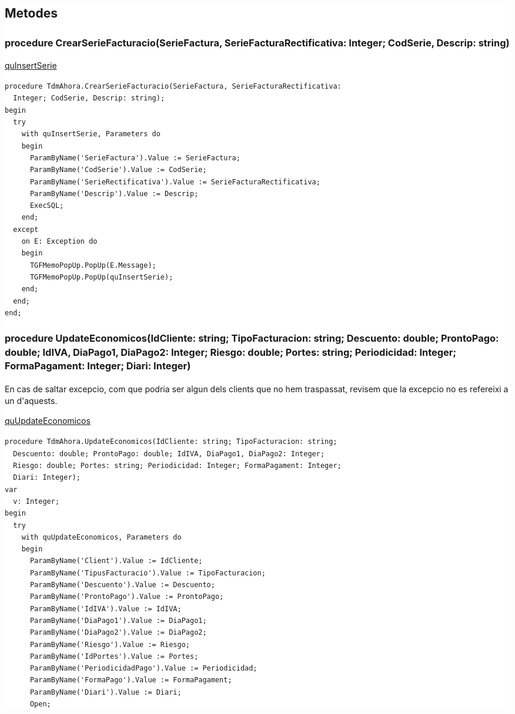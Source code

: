 ## Metodes

### procedure CrearSerieFacturacio(SerieFactura, SerieFacturaRectificativa: Integer; CodSerie, Descrip: string)

[quInsertSerie](#quinsertserie)

```Delphi
procedure TdmAhora.CrearSerieFacturacio(SerieFactura, SerieFacturaRectificativa:
  Integer; CodSerie, Descrip: string);
begin
  try
    with quInsertSerie, Parameters do
    begin
      ParamByName('SerieFactura').Value := SerieFactura;
      ParamByName('CodSerie').Value := CodSerie;
      ParamByName('SerieRectificativa').Value := SerieFacturaRectificativa;
      ParamByName('Descrip').Value := Descrip;
      ExecSQL;
    end;
  except
    on E: Exception do
    begin
      TGFMemoPopUp.PopUp(E.Message);
      TGFMemoPopUp.PopUp(quInsertSerie);
    end;
  end;
end;
```

### procedure UpdateEconomicos(IdCliente: string; TipoFacturacion: string; Descuento: double; ProntoPago: double; IdIVA, DiaPago1, DiaPago2: Integer; Riesgo: double; Portes: string; Periodicidad: Integer; FormaPagament: Integer; Diari: Integer)

En cas de saltar excepcio, com que podria ser algun dels clients que no hem traspassat, revisem que la excepcio no es refereixi a un d'aquests.

[quUpdateEconomicos](#quupdateeconomicos)

```Delphi
procedure TdmAhora.UpdateEconomicos(IdCliente: string; TipoFacturacion: string;
  Descuento: double; ProntoPago: double; IdIVA, DiaPago1, DiaPago2: Integer;
  Riesgo: double; Portes: string; Periodicidad: Integer; FormaPagament: Integer;
  Diari: Integer);
var
  v: Integer;
begin
  try
    with quUpdateEconomicos, Parameters do
    begin
      ParamByName('Client').Value := IdCliente;
      ParamByName('TipusFacturacio').Value := TipoFacturacion;
      ParamByName('Descuento').Value := Descuento;
      ParamByName('ProntoPago').Value := ProntoPago;
      ParamByName('IdIVA').Value := IdIVA;
      ParamByName('DiaPago1').Value := DiaPago1;
      ParamByName('DiaPago2').Value := DiaPago2;
      ParamByName('Riesgo').Value := Riesgo;
      ParamByName('IdPortes').Value := Portes;
      ParamByName('PeriodicidadPago').Value := Periodicidad;
      ParamByName('FormaPago').Value := FormaPagament;
      ParamByName('Diari').Value := Diari;
      Open;
```